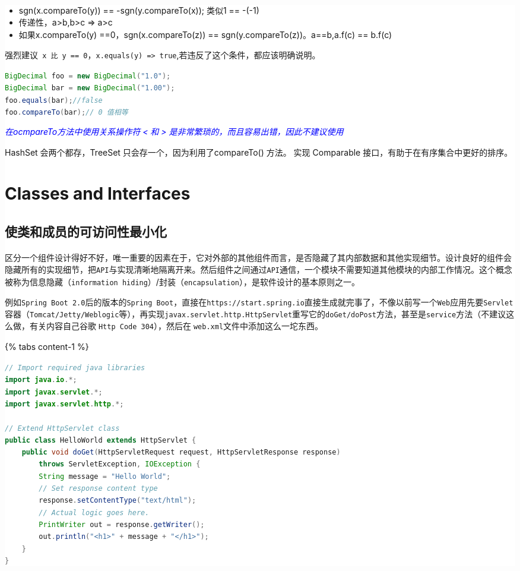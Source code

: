 + sgn(x.compareTo(y)) == -sgn(y.compareTo(x));  类似1 == -(-1)
+ 传递性，a>b,b>c     =>   a>c
+ 如果x.compareTo(y) ==0，sgn(x.compareTo(z)) == sgn(y.compareTo(z))。a==b,a.f(c) == b.f(c)

强烈建议` x 比 y == 0`，`x.equals(y) => true`,若违反了这个条件，都应该明确说明。

``` java
BigDecimal foo = new BigDecimal("1.0");
BigDecimal bar = new BigDecimal("1.00");
foo.equals(bar);//false
foo.compareTo(bar);// 0	值相等
```

<em style="color:blue">在ocmpareTo方法中使用关系操作符 < 和 > 是非常繁琐的，而且容易出错，因此不建议使用</em>

HashSet 会两个都存，TreeSet 只会存一个，因为利用了compareTo() 方法。
实现 Comparable 接口，有助于在有序集合中更好的排序。

# Classes and Interfaces

## 使类和成员的可访问性最小化

区分一个组件设计得好不好，唯一重要的因素在于，它对外部的其他组件而言，是否隐藏了其内部数据和其他实现细节。设计良好的组件会隐藏所有的实现细节，把`API`与实现清晰地隔离开来。然后组件之间通过`API`通信，一个模块不需要知道其他模块的内部工作情况。这个概念被称为信息隐藏（`information hiding`）/封装（`encapsulation`），是软件设计的基本原则之一。

例如`Spring Boot 2.0`后的版本的`Spring Boot`，直接在`https://start.spring.io`直接生成就完事了，不像以前写一个`Web`应用先要`Servlet` 容器（`Tomcat/Jetty/Weblogic`等），再实现`javax.servlet.http.HttpServlet`重写它的`doGet/doPost`方法，甚至是`service`方法（不建议这么做，有关内容自己谷歌 `Http Code 304`），然后在 `web.xml`文件中添加这么一坨东西。

{% tabs content-1 %}


``` java
// Import required java libraries
import java.io.*;
import javax.servlet.*;
import javax.servlet.http.*;

// Extend HttpServlet class
public class HelloWorld extends HttpServlet {
    public void doGet(HttpServletRequest request, HttpServletResponse response)
        throws ServletException, IOException {
        String message = "Hello World";
        // Set response content type
        response.setContentType("text/html");
        // Actual logic goes here.
        PrintWriter out = response.getWriter();
        out.println("<h1>" + message + "</h1>");
    }
}
```




